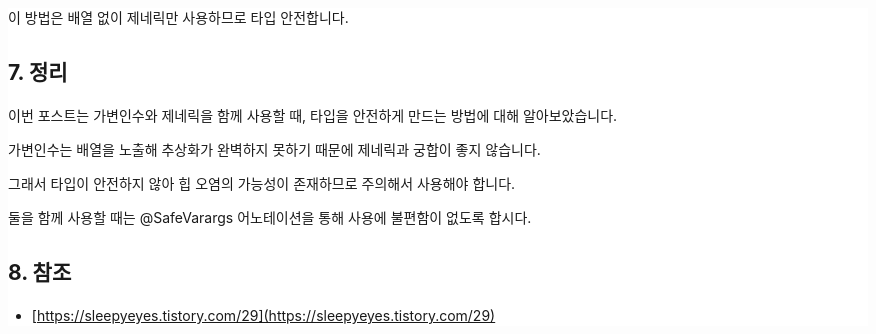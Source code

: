이 방법은 배열 없이 제네릭만 사용하므로 타입 안전합니다.

## 7. 정리

이번 포스트는 가변인수와 제네릭을 함께 사용할 때, 타입을 안전하게 만드는 방법에 대해 알아보았습니다.

가변인수는 배열을 노출해 추상화가 완벽하지 못하기 때문에 제네릭과 궁합이 좋지 않습니다.

그래서 타입이 안전하지 않아 힙 오염의 가능성이 존재하므로 주의해서 사용해야 합니다.

둘을 함께 사용할 때는 @SafeVarargs 어노테이션을 통해 사용에 불편함이 없도록 합시다.

## 8. 참조

* [https://sleepyeyes.tistory.com/29](https://sleepyeyes.tistory.com/29)